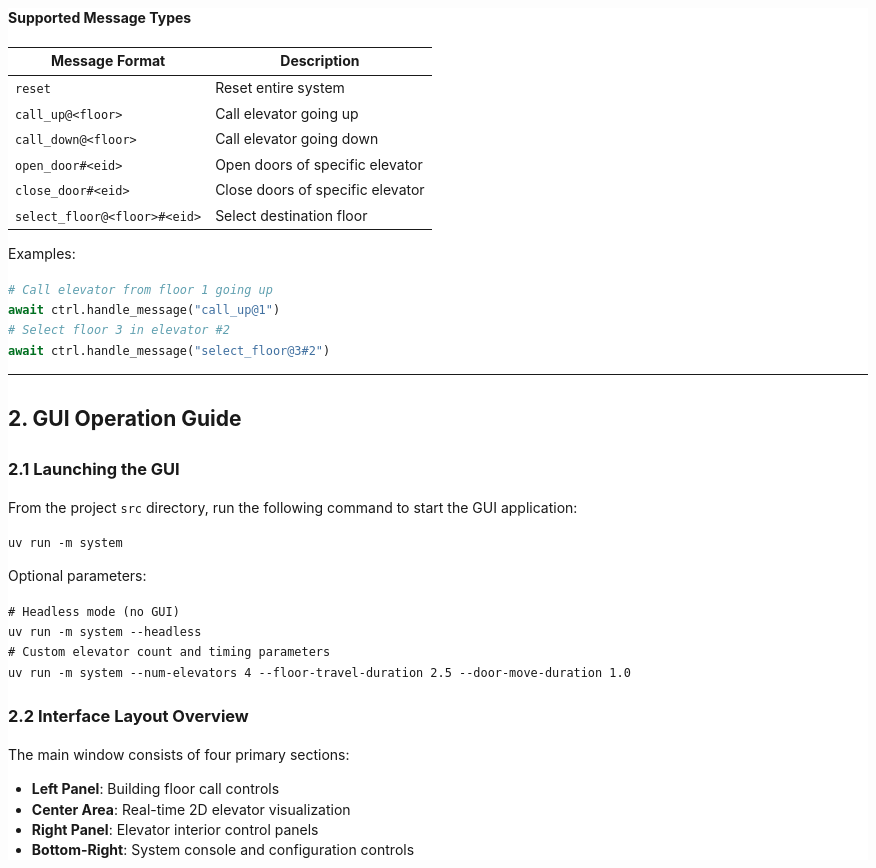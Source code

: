 #### Supported Message Types

| Message Format               | Description                      |
| ---------------------------- | -------------------------------- |
| `reset`                      | Reset entire system              |
| `call_up@<floor>`            | Call elevator going up           |
| `call_down@<floor>`          | Call elevator going down         |
| `open_door#<eid>`            | Open doors of specific elevator  |
| `close_door#<eid>`           | Close doors of specific elevator |
| `select_floor@<floor>#<eid>` | Select destination floor         |

Examples:

```python
# Call elevator from floor 1 going up
await ctrl.handle_message("call_up@1")
# Select floor 3 in elevator #2
await ctrl.handle_message("select_floor@3#2")
```

---

## 2. GUI Operation Guide

### 2.1 Launching the GUI

From the project `src` directory, run the following command to start the GUI application:

```shell
uv run -m system
```

Optional parameters:

```shell
# Headless mode (no GUI)
uv run -m system --headless
# Custom elevator count and timing parameters
uv run -m system --num-elevators 4 --floor-travel-duration 2.5 --door-move-duration 1.0
```

### 2.2 Interface Layout Overview

The main window consists of four primary sections:

- **Left Panel**: Building floor call controls
- **Center Area**: Real-time 2D elevator visualization
- **Right Panel**: Elevator interior control panels
- **Bottom-Right**: System console and configuration controls
